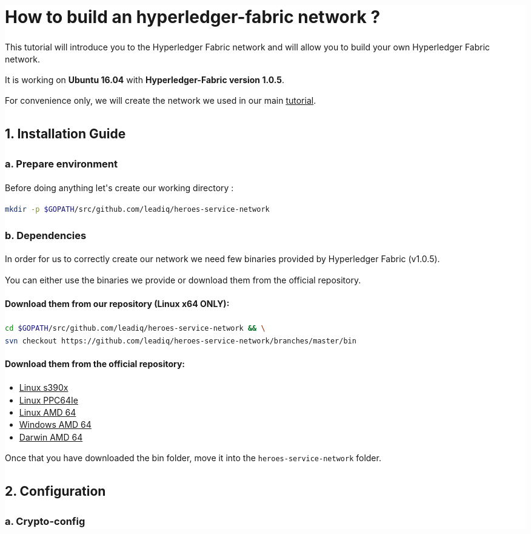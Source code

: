 # How to build an hyperledger-fabric network ?

This tutorial will introduce you to the Hyperledger Fabric network and will allow you to build your own Hyperledger Fabric network.

It is working on **Ubuntu 16.04** with **Hyperledger-Fabric version 1.0.5**.

For convenience only, we will create the network we used in our main [tutorial](https://chainhero.io/2018/03/tutorial-build-blockchain-app-2/).

## 1. Installation Guide

### a. Prepare environment

Before doing anything let's create our working directory :

```bash
mkdir -p $GOPATH/src/github.com/leadiq/heroes-service-network
```

### b. Dependencies

In order for us to correctly create our network we need few binaries provided by Hyperledger Fabric (v1.0.5).

You can either use the binaries we provide or download them from the official repository. 

#### Download them from our repository (Linux x64 ONLY):

```bash
cd $GOPATH/src/github.com/leadiq/heroes-service-network && \
svn checkout https://github.com/leadiq/heroes-service-network/branches/master/bin
```

#### Download them from the official repository:

- [Linux s390x](https://nexus.hyperledger.org/content/repositories/releases/org/hyperledger/fabric/hyperledger-fabric/linux-s390x-1.0.5/hyperledger-fabric-linux-s390x-1.0.5.tar.gz)
- [Linux PPC64Ie](https://nexus.hyperledger.org/content/repositories/releases/org/hyperledger/fabric/hyperledger-fabric/linux-ppc64le-1.0.5/hyperledger-fabric-linux-ppc64le-1.0.5.tar.gz)
- [Linux AMD 64](https://nexus.hyperledger.org/content/repositories/releases/org/hyperledger/fabric/hyperledger-fabric/linux-amd64-1.0.5/hyperledger-fabric-linux-amd64-1.0.5.tar.gz)
- [Windows AMD 64](https://nexus.hyperledger.org/content/repositories/releases/org/hyperledger/fabric/hyperledger-fabric/windows-amd64-1.0.5/hyperledger-fabric-windows-amd64-1.0.5.tar.gz)
- [Darwin AMD 64](https://nexus.hyperledger.org/content/repositories/releases/org/hyperledger/fabric/hyperledger-fabric/darwin-amd64-1.0.5/hyperledger-fabric-darwin-amd64-1.0.5.tar.gz)

Once that you have downloaded the bin folder, move it into the `heroes-service-network` folder.

## 2. Configuration

### a. Crypto-config
